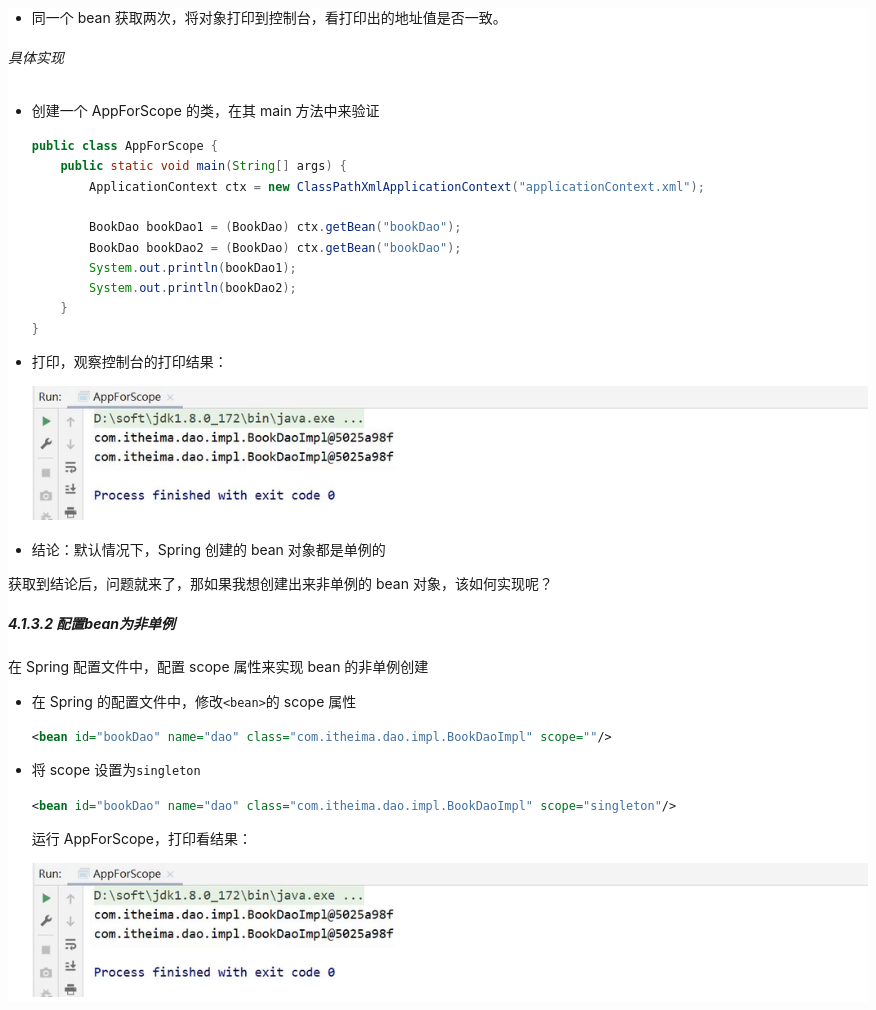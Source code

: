 - 同一个 bean 获取两次，将对象打印到控制台，看打印出的地址值是否一致。

###### 具体实现

* 创建一个 AppForScope 的类，在其 main 方法中来验证

  ```java
  public class AppForScope {
      public static void main(String[] args) {
          ApplicationContext ctx = new ClassPathXmlApplicationContext("applicationContext.xml");
  
          BookDao bookDao1 = (BookDao) ctx.getBean("bookDao");
          BookDao bookDao2 = (BookDao) ctx.getBean("bookDao");
          System.out.println(bookDao1);
          System.out.println(bookDao2);
      }
  }
  ```
  
* 打印，观察控制台的打印结果：

  ![1629772538893](assets/1629772538893.png)

* 结论：默认情况下，Spring 创建的 bean 对象都是单例的

获取到结论后，问题就来了，那如果我想创建出来非单例的 bean 对象，该如何实现呢？

##### 4.1.3.2 配置bean为非单例

在 Spring 配置文件中，配置 scope 属性来实现 bean 的非单例创建

* 在 Spring 的配置文件中，修改`<bean>`的 scope 属性

  ```xml
  <bean id="bookDao" name="dao" class="com.itheima.dao.impl.BookDaoImpl" scope=""/>
  ```

* 将 scope 设置为`singleton`

  ```xml
  <bean id="bookDao" name="dao" class="com.itheima.dao.impl.BookDaoImpl" scope="singleton"/>
  ```

  运行 AppForScope，打印看结果：

  ![1629772538893](assets/1629772538893.png)
